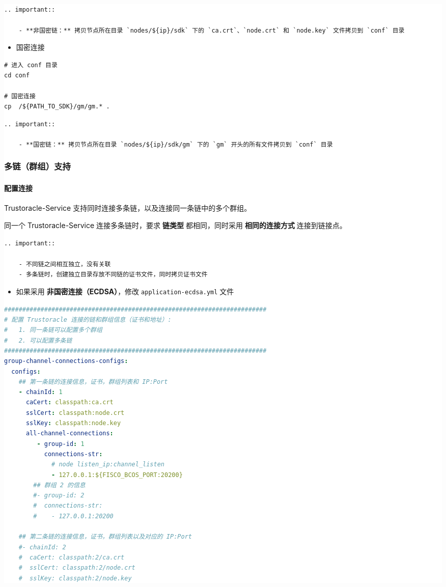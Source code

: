 ```eval_rst
.. important::

    - **非国密链：** 拷贝节点所在目录 `nodes/${ip}/sdk` 下的 `ca.crt`、`node.crt` 和 `node.key` 文件拷贝到 `conf` 目录
```

  * 国密连接
  
    
```shell
# 进入 conf 目录
cd conf

# 国密连接
cp  /${PATH_TO_SDK}/gm/gm.* .
```

```eval_rst
.. important::

    - **国密链：** 拷贝节点所在目录 `nodes/${ip}/sdk/gm` 下的 `gm` 开头的所有文件拷贝到 `conf` 目录
```

<span id="modify_service_config" />

### 多链（群组）支持

#### 配置连接
Trustoracle-Service 支持同时连接多条链，以及连接同一条链中的多个群组。

同一个 Trustoracle-Service 连接多条链时，要求 **链类型** 都相同，同时采用 **相同的连接方式** 连接到链接点。

```eval_rst
.. important:: 

    - 不同链之间相互独立，没有关联
    - 多条链时，创建独立目录存放不同链的证书文件，同时拷贝证书文件
```

  * 如果采用 **非国密连接（ECDSA）**，修改 `application-ecdsa.yml` 文件

```yaml 
########################################################################
# 配置 Trustoracle 连接的链和群组信息（证书和地址）:
#   1. 同一条链可以配置多个群组
#   2. 可以配置多条链
########################################################################
group-channel-connections-configs:
  configs:
    ## 第一条链的连接信息，证书，群组列表和 IP:Port
    - chainId: 1
      caCert: classpath:ca.crt
      sslCert: classpath:node.crt
      sslKey: classpath:node.key
      all-channel-connections:
         - group-id: 1
           connections-str:
             # node listen_ip:channel_listen
             - 127.0.0.1:${FISCO_BCOS_PORT:20200}
        ## 群组 2 的信息
        #- group-id: 2
        #  connections-str:
        #    - 127.0.0.1:20200

    ## 第二条链的连接信息，证书，群组列表以及对应的 IP:Port
    #- chainId: 2
    #  caCert: classpath:2/ca.crt
    #  sslCert: classpath:2/node.crt
    #  sslKey: classpath:2/node.key
```